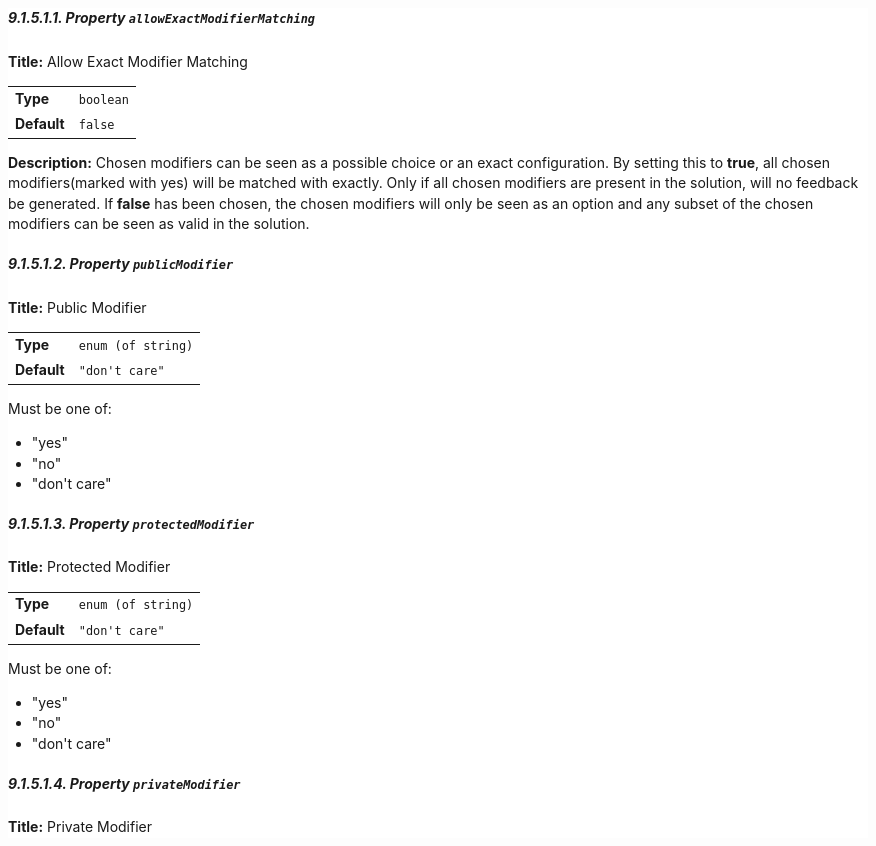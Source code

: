 ##### <a name="classes_items_methodKeywordConfigs_items_allowExactModifierMatching"></a>9.1.5.1.1. Property `allowExactModifierMatching`

**Title:** Allow Exact Modifier Matching

|             |           |
| ----------- | --------- |
| **Type**    | `boolean` |
| **Default** | `false`   |

**Description:** Chosen modifiers can be seen as a possible choice or an exact configuration. By setting this to **true**, all chosen modifiers(marked with yes) will be matched with exactly. Only if all chosen modifiers are present in the solution, will no feedback be generated. If **false** has been chosen, the chosen modifiers will only be seen as an option and any subset of the chosen modifiers can be seen as valid in the solution.

##### <a name="classes_items_methodKeywordConfigs_items_publicModifier"></a>9.1.5.1.2. Property `publicModifier`

**Title:** Public Modifier

|             |                    |
| ----------- | ------------------ |
| **Type**    | `enum (of string)` |
| **Default** | `"don't care"`     |

Must be one of:
* "yes"
* "no"
* "don't care"

##### <a name="classes_items_methodKeywordConfigs_items_protectedModifier"></a>9.1.5.1.3. Property `protectedModifier`

**Title:** Protected Modifier

|             |                    |
| ----------- | ------------------ |
| **Type**    | `enum (of string)` |
| **Default** | `"don't care"`     |

Must be one of:
* "yes"
* "no"
* "don't care"

##### <a name="classes_items_methodKeywordConfigs_items_privateModifier"></a>9.1.5.1.4. Property `privateModifier`

**Title:** Private Modifier
